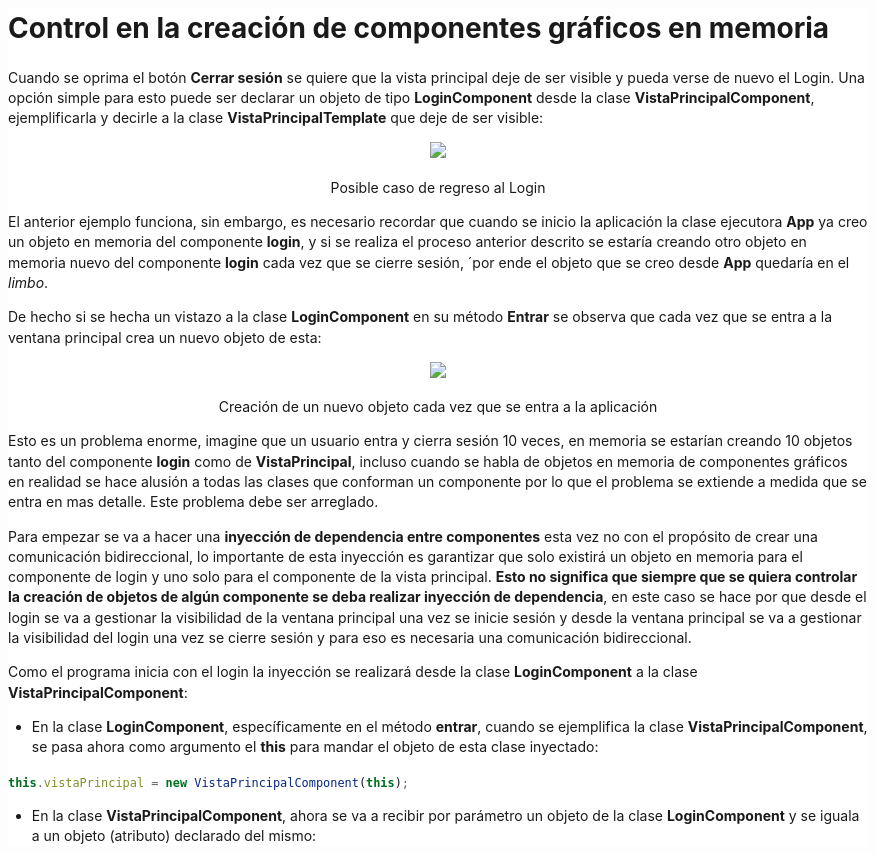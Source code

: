 # Control en la creación de componentes gráficos en memoria

Cuando se oprima el botón **Cerrar sesión** se quiere que la vista principal deje de ser visible y pueda verse de nuevo el Login. Una opción simple para esto puede ser declarar un objeto de tipo **LoginComponent**  desde la clase **VistaPrincipalComponent**, ejemplificarla y decirle a la clase **VistaPrincipalTemplate** que deje de ser visible:

<div align='center'>
    <img  src='https://i.imgur.com/zzIRQv7.png'>
    <p>Posible caso de regreso al Login</p>
</div>

El anterior ejemplo funciona, sin embargo, es necesario recordar que cuando se inicio la aplicación la clase ejecutora **App** ya creo un objeto en memoria del componente **login**, y si se realiza el proceso anterior descrito se estaría creando otro objeto en memoria nuevo del componente **login** cada vez que se cierre sesión, ´por ende el objeto que se creo desde **App** quedaría en el *limbo*.

De hecho si se hecha un vistazo a la clase **LoginComponent** en su método **Entrar** se observa que cada vez que se entra a la ventana principal crea un nuevo objeto de esta:

<div align='center'>
    <img  src='https://i.imgur.com/LcNe8DZ.png'>
    <p>Creación de un nuevo objeto cada vez que se entra a la aplicación</p>
</div>

Esto es un problema enorme, imagine que un usuario entra y cierra sesión 10 veces, en memoria se estarían creando 10 objetos tanto del componente  **login** como de **VistaPrincipal**, incluso cuando se habla de objetos en memoria de componentes gráficos en realidad se hace alusión a todas las clases que conforman un componente por lo que el problema se extiende a medida que se entra en mas detalle. Este problema debe ser arreglado.

Para empezar se va a hacer una **inyección de dependencia entre componentes** esta vez no con el propósito de crear una comunicación bidireccional, lo importante de esta inyección es garantizar que solo existirá un objeto en memoria para el componente de login y uno solo para el componente de la vista principal. **Esto no significa que siempre que se quiera controlar la creación de objetos de algún componente se deba realizar inyección de dependencia**, en este caso se hace por que desde el login se va a gestionar la visibilidad de la ventana principal una vez se inicie sesión y desde la ventana principal se va a gestionar la visibilidad del login una vez se cierre sesión y para eso es necesaria una comunicación bidireccional. 

Como el programa inicia con el login la inyección se realizará desde la clase **LoginComponent** a la clase **VistaPrincipalComponent**:

* En la clase **LoginComponent**, específicamente en el método **entrar**, cuando se ejemplifica la clase **VistaPrincipalComponent**, se pasa ahora como argumento el **this** para mandar el objeto de esta clase inyectado:
```javascript
this.vistaPrincipal = new VistaPrincipalComponent(this);
```

* En la clase **VistaPrincipalComponent**, ahora se va a recibir por parámetro un objeto de la clase **LoginComponent** y se iguala a un objeto (atributo) declarado del mismo:
